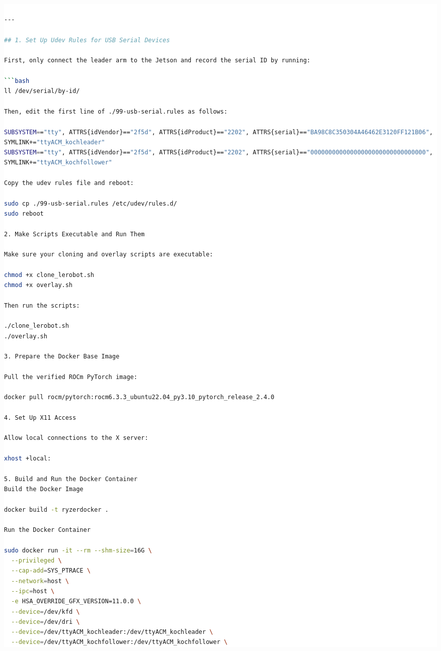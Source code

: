 ```bash

---

## 1. Set Up Udev Rules for USB Serial Devices

First, only connect the leader arm to the Jetson and record the serial ID by running:

```bash
ll /dev/serial/by-id/

Then, edit the first line of ./99-usb-serial.rules as follows:

SUBSYSTEM=="tty", ATTRS{idVendor}=="2f5d", ATTRS{idProduct}=="2202", ATTRS{serial}=="BA98C8C350304A46462E3120FF121B06", SYMLINK+="ttyACM_kochleader"
SUBSYSTEM=="tty", ATTRS{idVendor}=="2f5d", ATTRS{idProduct}=="2202", ATTRS{serial}=="00000000000000000000000000000000", SYMLINK+="ttyACM_kochfollower"

Copy the udev rules file and reboot:

sudo cp ./99-usb-serial.rules /etc/udev/rules.d/
sudo reboot

2. Make Scripts Executable and Run Them

Make sure your cloning and overlay scripts are executable:

chmod +x clone_lerobot.sh
chmod +x overlay.sh

Then run the scripts:

./clone_lerobot.sh
./overlay.sh

3. Prepare the Docker Base Image

Pull the verified ROCm PyTorch image:

docker pull rocm/pytorch:rocm6.3.3_ubuntu22.04_py3.10_pytorch_release_2.4.0

4. Set Up X11 Access

Allow local connections to the X server:

xhost +local:

5. Build and Run the Docker Container
Build the Docker Image

docker build -t ryzerdocker .

Run the Docker Container

sudo docker run -it --rm --shm-size=16G \
  --privileged \
  --cap-add=SYS_PTRACE \
  --network=host \
  --ipc=host \
  -e HSA_OVERRIDE_GFX_VERSION=11.0.0 \
  --device=/dev/kfd \
  --device=/dev/dri \
  --device=/dev/ttyACM_kochleader:/dev/ttyACM_kochleader \
  --device=/dev/ttyACM_kochfollower:/dev/ttyACM_kochfollower \
```